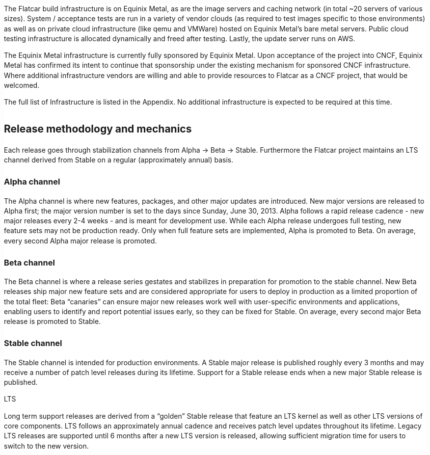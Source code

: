 The Flatcar build infrastructure is on Equinix Metal, as are the image servers and caching network (in total ~20 servers of various sizes). System / acceptance tests are run in a variety of vendor clouds (as required to test images specific to those environments) as well as on private cloud infrastructure (like qemu and VMWare) hosted on Equinix Metal’s bare metal servers. Public cloud testing infrastructure is allocated dynamically and freed after testing. Lastly, the update server runs on AWS.

The Equinix Metal infrastructure is currently fully sponsored by Equinix Metal. Upon acceptance of the project into CNCF, Equinix Metal has confirmed its intent to continue that sponsorship under the existing mechanism for sponsored CNCF infrastructure. Where additional infrastructure vendors are willing and able to provide resources to Flatcar as a CNCF project, that would be welcomed.

The full list of Infrastructure is listed in the Appendix. No additional infrastructure is expected to be required at this time. 


## Release methodology and mechanics

Each release goes through stabilization channels from Alpha -> Beta -> Stable. Furthermore the Flatcar project maintains an LTS channel derived from Stable on a regular (approximately annual) basis.


### Alpha channel

The Alpha channel is where new features, packages, and other major updates are introduced. New major versions are released to Alpha first; the major version number is set to the days since Sunday, June 30, 2013. Alpha follows a rapid release cadence - new major releases every 2-4 weeks - and is meant for development use. While each Alpha release undergoes full testing, new feature sets may not be production ready. Only when full feature sets are implemented, Alpha is promoted to Beta. On average, every second Alpha major release is promoted.


### Beta channel

The Beta channel is where a release series gestates and stabilizes in preparation for promotion to the stable channel. New Beta releases ship major new feature sets and are considered appropriate for users to deploy in production as a limited proportion of the total fleet: Beta “canaries” can ensure major new releases work well with user-specific environments and applications, enabling users to identify and report potential issues early, so they can be fixed for Stable. On average, every second major Beta release is promoted to Stable.


### Stable channel

The Stable channel is intended for production environments. A Stable major release is published roughly every 3 months and may receive a number of patch level releases during its lifetime. Support for a Stable release ends when a new major Stable release is published.

LTS

Long term support releases are derived from a “golden” Stable release that feature an LTS kernel as well as other LTS versions of core components. LTS follows an approximately annual cadence and receives patch level updates throughout its lifetime. Legacy LTS releases are supported until 6 months after a new LTS version is released, allowing sufficient migration time for users to switch to the new version.

